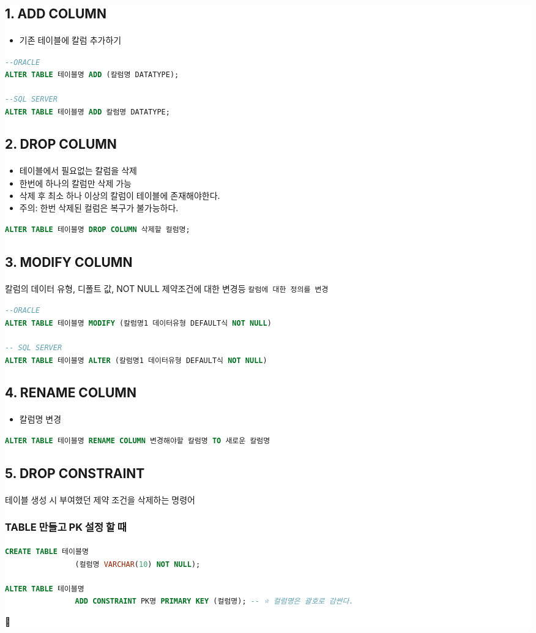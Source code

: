 ## 1. ADD COLUMN
- 기존 테이블에 칼럼 추가하기

```sql
--ORACLE
ALTER TABLE 테이블명 ADD (칼럼명 DATATYPE);

--SQL SERVER
ALTER TABLE 테이블명 ADD 칼럼명 DATATYPE;
```
## 2. DROP COLUMN
- 테이블에서 필요없는 칼럼을 삭제
- 한번에 하나의 칼럼만 삭제 가능
- 삭제 후 최소 하나 이상의 칼럼이 테이블에 존재해야한다.
- 주의: 한번 삭제된 컬럼은 복구가 불가능하다.

```SQL
ALTER TABLE 테이블명 DROP COLUMN 삭제할 컬럼명;
```

## 3. MODIFY COLUMN
칼럼의 데이터 유형, 디폴트 값, NOT NULL 제약조건에 대한 변경등 `칼럼에 대한 정의를 변경`

```SQL
--ORACLE
ALTER TABLE 테이블명 MODIFY (칼럼명1 데이터유형 DEFAULT식 NOT NULL)

-- SQL SERVER
ALTER TABLE 테이블명 ALTER (칼럼명1 데이터유형 DEFAULT식 NOT NULL)
```
## 4. RENAME COLUMN
- 칼럼명 변경
```SQL
ALTER TABLE 테이블명 RENAME COLUMN 변경해야할 칼럼명 TO 새로운 칼럼명
```
## 5. DROP CONSTRAINT
테이블 생성 시 부여했던 제약 조건을 삭제하는 명령어


















### TABLE 만들고 PK 설정 할 때
```SQL
CREATE TABLE 테이블명
                (컬럼명 VARCHAR(10) NOT NULL);

ALTER TABLE 테이블명
                ADD CONSTRAINT PK명 PRIMARY KEY (컬럼명); -- ⭐ 컬럼명은 괄호로 감싼다.
```
🟰
